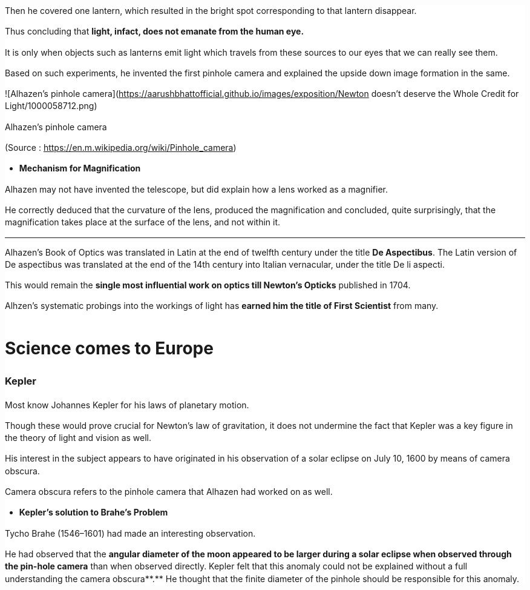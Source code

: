 Then he covered one lantern, which resulted in the bright spot corresponding to that lantern disappear. 

Thus concluding that **light, infact, does not emanate from the human eye.**

It is only when objects such as lanterns emit light which travels from these sources to our eyes that we can really see them.

Based on such experiments, he invented the first pinhole camera and explained the upside down image formation in the same.

![Alhazen’s pinhole camera](https://aarushbhattofficial.github.io/images/exposition/Newton doesn’t deserve the Whole Credit for Light/1000058712.png)

Alhazen’s pinhole camera

(Source : https://en.m.wikipedia.org/wiki/Pinhole_camera)

- **Mechanism for Magnification**

Alhazen may not have invented the telescope, but did explain how a lens worked as a magnifier.

He correctly deduced that the curvature of the lens, produced the magnification and concluded, quite surprisingly, that the magnification takes place at the surface of the lens, and not within it.

_____

Alhazen’s Book of Optics was translated in Latin at the end of twelfth century under the title **De Aspectibus**. The Latin version of De aspectibus was translated at the end of the 14th century into Italian vernacular, under the title De li aspecti.

This would remain the **single most influential work on optics till Newton’s Opticks** published in 1704.

Alhzen’s systematic probings into the workings of light has **earned him the title of First Scientist** from many. 

# Science comes to Europe

### Kepler

Most know Johannes Kepler for his laws of planetary motion.

Though these would prove crucial for Newton’s law of gravitation, it does not undermine the fact that Kepler was a key figure in the theory of light and vision as well.

His interest in the subject appears to have originated in his observation of a solar eclipse on July 10, 1600 by means of camera obscura.

Camera obscura refers to the pinhole camera that Alhazen had worked on as well.

- **Kepler’s solution to Brahe’s Problem**

Tycho Brahe (1546–1601) had made an interesting observation.

He had observed that the **angular diameter of the moon appeared to be larger during a solar eclipse when observed through the pin-hole camera** than when observed directly. Kepler felt that this anomaly could not be explained without a full understanding the camera obscura**.** He thought that the finite diameter of the pinhole should be responsible for this anomaly. 
